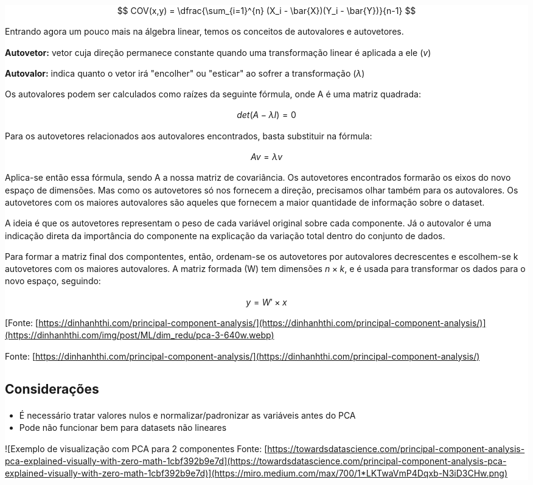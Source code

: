 $$
COV(x,y) = \dfrac{\sum_{i=1}^{n} (X_i - \bar{X})(Y_i - \bar{Y})}{n-1}
$$

Entrando agora um pouco mais na álgebra linear, temos os conceitos de autovalores e autovetores. 

**Autovetor:** vetor cuja direção permanece constante quando uma transformação linear é aplicada a ele ($v$)

**Autovalor:** indica quanto o vetor irá "encolher" ou "esticar" ao sofrer a transformação ($\lambda$)

Os autovalores podem ser calculados como raízes da seguinte fórmula, onde A é uma matriz quadrada:

$$
det(A-\lambda I) = 0
$$

Para os autovetores relacionados aos autovalores encontrados, basta substituir na fórmula:

$$
Av = \lambda v
$$

Aplica-se então essa fórmula, sendo A a nossa matriz de covariância. Os autovetores encontrados formarão os eixos do novo espaço de dimensões. Mas como os autovetores só nos fornecem a direção, precisamos olhar também para os autovalores. Os autovetores com os maiores autovalores são aqueles que fornecem a maior quantidade de informação sobre o dataset.

A ideia é que os autovetores representam o peso de cada variável original sobre cada componente. Já o autovalor é uma indicação direta da importância do componente na explicação da variação total dentro do conjunto de dados.

Para formar a matriz final dos compontentes, então, ordenam-se os autovetores por autovalores decrescentes e escolhem-se k autovetores com os maiores autovalores. A matriz formada (W) tem dimensões $n \times k$, e é usada para transformar os dados para o novo espaço, seguindo:

$$
y = W' \times x
$$

[Fonte: [https://dinhanhthi.com/principal-component-analysis/](https://dinhanhthi.com/principal-component-analysis/)](https://dinhanhthi.com/img/post/ML/dim_redu/pca-3-640w.webp)

Fonte: [https://dinhanhthi.com/principal-component-analysis/](https://dinhanhthi.com/principal-component-analysis/)

## Considerações

- É necessário tratar valores nulos e normalizar/padronizar as variáveis antes do PCA
- Pode não funcionar bem para datasets não lineares

![Exemplo de visualização com PCA para 2 componentes
Fonte: [https://towardsdatascience.com/principal-component-analysis-pca-explained-visually-with-zero-math-1cbf392b9e7d](https://towardsdatascience.com/principal-component-analysis-pca-explained-visually-with-zero-math-1cbf392b9e7d)](https://miro.medium.com/max/700/1*LKTwaVmP4Dqxb-N3iD3CHw.png)
